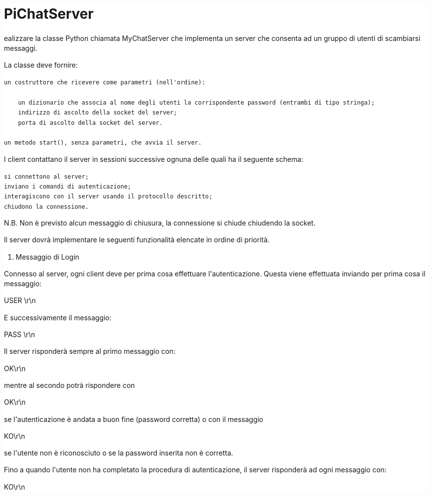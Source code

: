 # PiChatServer

ealizzare la classe Python chiamata MyChatServer che implementa un server che consenta ad un gruppo di utenti di scambiarsi messaggi. 

La classe deve fornire:

    un costruttore che ricevere come parametri (nell'ordine):

        un dizionario che associa al nome degli utenti la corrispondente password (entrambi di tipo stringa);
        indirizzo di ascolto della socket del server;
        porta di ascolto della socket del server.

    un metodo start(), senza parametri, che avvia il server.


I client contattano il server in sessioni successive ognuna delle quali ha il seguente schema:

    si connettono al server;
    inviano i comandi di autenticazione;
    interagiscono con il server usando il protocollo descritto;
    chiudono la connessione. 

N.B. Non è previsto alcun messaggio di chiusura, la connessione si chiude chiudendo la socket.



Il server dovrà implementare le seguenti funzionalità elencate in ordine di priorità.


1. Messaggio di Login

Connesso al server, ogni client deve per prima cosa effettuare l'autenticazione. Questa viene effettuata inviando per prima cosa il messaggio:

USER <username>\r\n 

E successivamente il messaggio:

PASS <password>\r\n

Il server risponderà sempre al primo messaggio con: 

OK\r\n

mentre al secondo potrà rispondere con 

OK\r\n 

se l'autenticazione è andata a buon fine (password corretta) o con il messaggio

KO\r\n

se l'utente non è riconosciuto o se la password inserita non è corretta.

Fino a quando l'utente non ha completato la procedura di autenticazione, il server risponderà ad ogni messaggio con: 

KO\r\n



